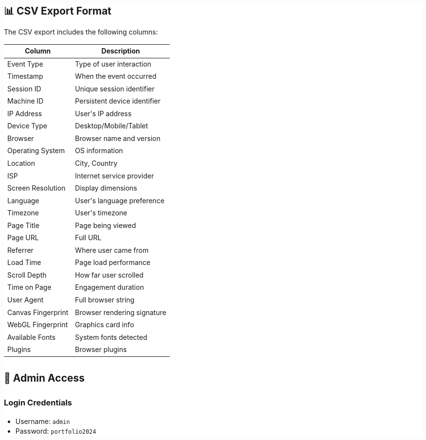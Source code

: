 ## 📊 CSV Export Format

The CSV export includes the following columns:

| Column | Description |
|--------|-------------|
| Event Type | Type of user interaction |
| Timestamp | When the event occurred |
| Session ID | Unique session identifier |
| Machine ID | Persistent device identifier |
| IP Address | User's IP address |
| Device Type | Desktop/Mobile/Tablet |
| Browser | Browser name and version |
| Operating System | OS information |
| Location | City, Country |
| ISP | Internet service provider |
| Screen Resolution | Display dimensions |
| Language | User's language preference |
| Timezone | User's timezone |
| Page Title | Page being viewed |
| Page URL | Full URL |
| Referrer | Where user came from |
| Load Time | Page load performance |
| Scroll Depth | How far user scrolled |
| Time on Page | Engagement duration |
| User Agent | Full browser string |
| Canvas Fingerprint | Browser rendering signature |
| WebGL Fingerprint | Graphics card info |
| Available Fonts | System fonts detected |
| Plugins | Browser plugins |

## 🔧 Admin Access

### **Login Credentials**
- Username: `admin`
- Password: `portfolio2024`
